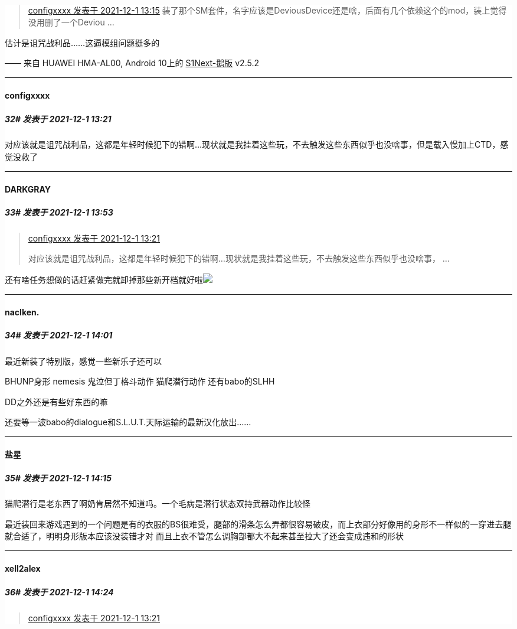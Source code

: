 <blockquote><a href="httphttps://bbs.saraba1st.com/2b/forum.php?mod=redirect&amp;goto=findpost&amp;pid=53769606&amp;ptid=2040221" target="_blank">configxxxx 发表于 2021-12-1 13:15</a>
装了那个SM套件，名字应该是DeviousDevice还是啥，后面有几个依赖这个的mod，装上觉得没用删了一个Deviou ...</blockquote>
估计是诅咒战利品……这逼模组问题挺多的

—— 来自 HUAWEI HMA-AL00, Android 10上的 [S1Next-鹅版](https://github.com/ykrank/S1-Next/releases) v2.5.2

*****

####  configxxxx  
##### 32#       发表于 2021-12-1 13:21

对应该就是诅咒战利品，这都是年轻时候犯下的错啊…现状就是我挂着这些玩，不去触发这些东西似乎也没啥事，但是载入慢加上CTD，感觉没救了

*****

####  DARKGRAY  
##### 33#       发表于 2021-12-1 13:53

<blockquote><a href="httphttps://bbs.saraba1st.com/2b/forum.php?mod=redirect&amp;goto=findpost&amp;pid=53769694&amp;ptid=2040221" target="_blank">configxxxx 发表于 2021-12-1 13:21</a>

对应该就是诅咒战利品，这都是年轻时候犯下的错啊…现状就是我挂着这些玩，不去触发这些东西似乎也没啥事， ...</blockquote>
还有啥任务想做的话赶紧做完就卸掉那些新开档就好啦<img src="https://static.saraba1st.com/image/smiley/face2017/087.gif" referrerpolicy="no-referrer">

*****

####  naclken.  
##### 34#       发表于 2021-12-1 14:01

最近新装了特别版，感觉一些新乐子还可以

BHUNP身形 nemesis 鬼泣但丁格斗动作 猫爬潜行动作 还有babo的SLHH

DD之外还是有些好东西的嘛

还要等一波babo的dialogue和S.L.U.T.天际运输的最新汉化放出……

*****

####  盐星  
##### 35#       发表于 2021-12-1 14:15

猫爬潜行是老东西了啊奶肯居然不知道吗。一个毛病是潜行状态双持武器动作比较怪

最近装回来游戏遇到的一个问题是有的衣服的BS很难受，腿部的滑条怎么弄都很容易破皮，而上衣部分好像用的身形不一样似的一穿进去腿就合适了，明明身形版本应该没装错才对
而且上衣不管怎么调胸部都大不起来甚至拉大了还会变成违和的形状

*****

####  xell2alex  
##### 36#       发表于 2021-12-1 14:24

<blockquote><a href="httphttps://bbs.saraba1st.com/2b/forum.php?mod=redirect&amp;goto=findpost&amp;pid=53769694&amp;ptid=2040221" target="_blank">configxxxx 发表于 2021-12-1 13:21</a>
